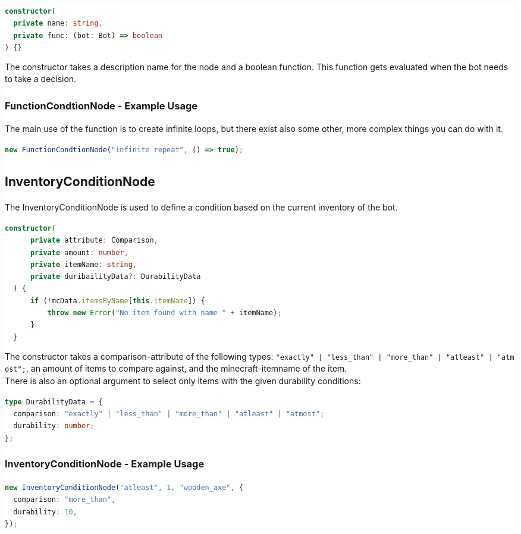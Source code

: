 ```ts
constructor(
  private name: string,
  private func: (bot: Bot) => boolean
) {}
```

The constructor takes a description name for the node and a boolean function. This function gets evaluated when the bot needs to take a decision.

### FunctionCondtionNode - Example Usage

The main use of the function is to create infinite loops, but there exist also some other, more complex things you can do with it.

```ts
new FunctionCondtionNode("infinite repeat", () => true);
```

## InventoryConditionNode

The InventoryConditionNode is used to define a condition based on the current inventory of the bot.

```ts
constructor(
      private attribute: Comparison,
      private amount: number,
      private itemName: string,
      private duribailityData?: DurabilityData
  ) {
      if (!mcData.itemsByName[this.itemName]) {
          throw new Error("No item found with name " + itemName);
      }
  }
```

The constructor takes a comparison-attribute of the following types: `"exactly" | "less_than" | "more_than" | "atleast" | "atmost";`, an amount of items to compare against, and the minecraft-itemname of the item.\
There is also an optional argument to select only items with the given durability conditions:

```ts
type DurabilityData = {
  comparison: "exactly" | "less_than" | "more_than" | "atleast" | "atmost";
  durability: number;
};
```

### InventoryConditionNode - Example Usage

```ts
new InventoryConditionNode("atleast", 1, "wooden_axe", {
  comparison: "more_than",
  durability: 10,
});
```
